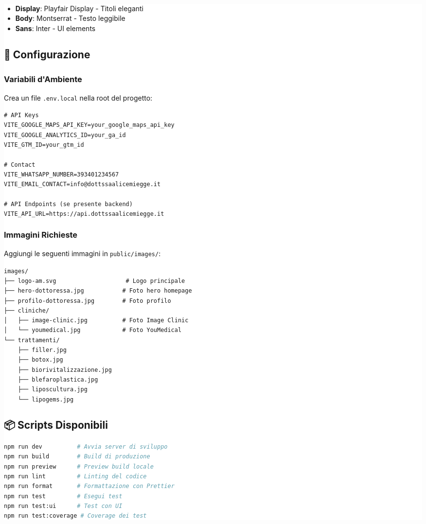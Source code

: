 - **Display**: Playfair Display - Titoli eleganti
- **Body**: Montserrat - Testo leggibile
- **Sans**: Inter - UI elements

## 🔧 Configurazione

### Variabili d'Ambiente

Crea un file `.env.local` nella root del progetto:

```env
# API Keys
VITE_GOOGLE_MAPS_API_KEY=your_google_maps_api_key
VITE_GOOGLE_ANALYTICS_ID=your_ga_id
VITE_GTM_ID=your_gtm_id

# Contact
VITE_WHATSAPP_NUMBER=393401234567
VITE_EMAIL_CONTACT=info@dottssaalicemiegge.it

# API Endpoints (se presente backend)
VITE_API_URL=https://api.dottssaalicemiegge.it
```

### Immagini Richieste

Aggiungi le seguenti immagini in `public/images/`:

```
images/
├── logo-am.svg                    # Logo principale
├── hero-dottoressa.jpg           # Foto hero homepage
├── profilo-dottoressa.jpg        # Foto profilo
├── cliniche/
│   ├── image-clinic.jpg          # Foto Image Clinic
│   └── youmedical.jpg            # Foto YouMedical
└── trattamenti/
    ├── filler.jpg
    ├── botox.jpg
    ├── biorivitalizzazione.jpg
    ├── blefaroplastica.jpg
    ├── liposcultura.jpg
    └── lipogems.jpg
```

## 📦 Scripts Disponibili

```bash
npm run dev          # Avvia server di sviluppo
npm run build        # Build di produzione
npm run preview      # Preview build locale
npm run lint         # Linting del codice
npm run format       # Formattazione con Prettier
npm run test         # Esegui test
npm run test:ui      # Test con UI
npm run test:coverage # Coverage dei test
```
